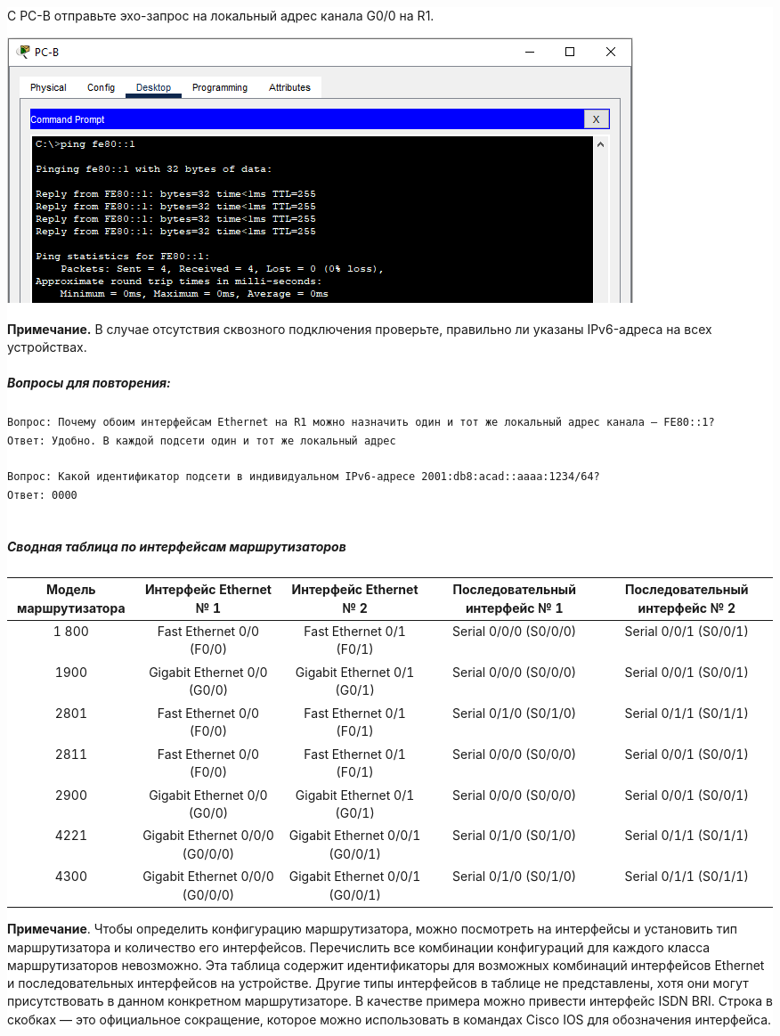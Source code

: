 С PC-B отправьте эхо-запрос на локальный адрес канала G0/0 на R1.

![img_21.png](images/img_21.png)

**Примечание.**  В случае отсутствия сквозного подключения проверьте, правильно ли указаны IPv6-адреса на всех устройствах.

##### Вопросы для повторения:

    Вопрос: Почему обоим интерфейсам Ethernet на R1 можно назначить один и тот же локальный адрес канала — FE80::1?
    Ответ: Удобно. В каждой подсети один и тот же локальный адрес

    Вопрос: Какой идентификатор подсети в индивидуальном IPv6-адресе 2001:db8:acad::aaaa:1234/64?
    Ответ: 0000

#
#
##### Сводная таблица по интерфейсам маршрутизаторов

|**Модель маршрутизатора**|**Интерфейс Ethernet № 1**|**Интерфейс Ethernet № 2**|**Последовательный интерфейс № 1**|**Последовательный интерфейс № 2**|
| :-: | :-: | :-: | :-: | :-: |
|1 800|Fast Ethernet 0/0 (F0/0)|Fast Ethernet 0/1 (F0/1)|Serial 0/0/0 (S0/0/0)|Serial 0/0/1 (S0/0/1)|
|1900|Gigabit Ethernet 0/0 (G0/0)|Gigabit Ethernet 0/1 (G0/1)|Serial 0/0/0 (S0/0/0)|Serial 0/0/1 (S0/0/1)|
|2801|Fast Ethernet 0/0 (F0/0)|Fast Ethernet 0/1 (F0/1)|Serial 0/1/0 (S0/1/0)|Serial 0/1/1 (S0/1/1)|
|2811|Fast Ethernet 0/0 (F0/0)|Fast Ethernet 0/1 (F0/1)|Serial 0/0/0 (S0/0/0)|Serial 0/0/1 (S0/0/1)|
|2900|Gigabit Ethernet 0/0 (G0/0)|Gigabit Ethernet 0/1 (G0/1)|Serial 0/0/0 (S0/0/0)|Serial 0/0/1 (S0/0/1)|
|4221|Gigabit Ethernet 0/0/0 (G0/0/0)|Gigabit Ethernet 0/0/1 (G0/0/1)|Serial 0/1/0 (S0/1/0)|Serial 0/1/1 (S0/1/1)|
|4300|Gigabit Ethernet 0/0/0 (G0/0/0)|Gigabit Ethernet 0/0/1 (G0/0/1)|Serial 0/1/0 (S0/1/0)|Serial 0/1/1 (S0/1/1)|

**Примечание**. Чтобы определить конфигурацию маршрутизатора, можно посмотреть на интерфейсы и установить тип маршрутизатора и количество его интерфейсов. Перечислить все комбинации конфигураций для каждого класса маршрутизаторов невозможно. Эта таблица содержит идентификаторы для возможных комбинаций интерфейсов Ethernet и последовательных интерфейсов на устройстве. Другие типы интерфейсов в таблице не представлены, хотя они могут присутствовать в данном конкретном маршрутизаторе. В качестве примера можно привести интерфейс ISDN BRI. Строка в скобках — это официальное сокращение, которое можно использовать в командах Cisco IOS для обозначения интерфейса.
